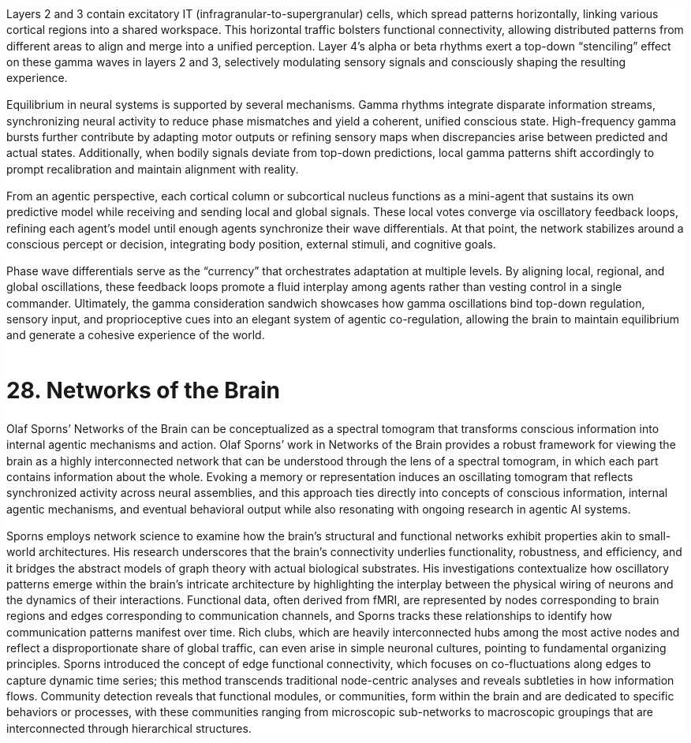 Layers 2 and 3 contain excitatory IT (infragranular-to-supergranular) cells, which spread patterns horizontally, linking various cortical regions into a shared workspace. This horizontal traffic bolsters functional connectivity, allowing distributed patterns from different areas to align and merge into a unified perception. Layer 4’s alpha or beta rhythms exert a top-down “stenciling” effect on these gamma waves in layers 2 and 3, selectively modulating sensory signals and consciously shaping the resulting experience.

Equilibrium in neural systems is supported by several mechanisms. Gamma rhythms integrate disparate information streams, synchronizing neural activity to reduce phase mismatches and yield a coherent, unified conscious state. High-frequency gamma bursts further contribute by adapting motor outputs or refining sensory maps when discrepancies arise between predicted and actual states. Additionally, when bodily signals deviate from top-down predictions, local gamma patterns shift accordingly to prompt recalibration and maintain alignment with reality.

From an agentic perspective, each cortical column or subcortical nucleus functions as a mini-agent that sustains its own predictive model while receiving and sending local and global signals. These local votes converge via oscillatory feedback loops, refining each agent’s model until enough agents synchronize their wave differentials. At that point, the network stabilizes around a conscious percept or decision, integrating body position, external stimuli, and cognitive goals.

Phase wave differentials serve as the “currency” that orchestrates adaptation at multiple levels. By aligning local, regional, and global oscillations, these feedback loops promote a fluid interplay among agents rather than vesting control in a single commander. Ultimately, the gamma consideration sandwich showcases how gamma oscillations bind top-down regulation, sensory input, and proprioceptive cues into an elegant system of agentic co-regulation, allowing the brain to maintain equilibrium and generate a cohesive experience of the world.

# 28. Networks of the Brain

Olaf Sporns’ Networks of the Brain can be conceptualized as a spectral tomogram that transforms conscious information into internal agentic mechanisms and action. Olaf Sporns’ work in Networks of the Brain provides a robust framework for viewing the brain as a highly interconnected network that can be understood through the lens of a spectral tomogram, in which each part contains information about the whole. Evoking a memory or representation induces an oscillating tomogram that reflects synchronized activity across neural assemblies, and this approach ties directly into concepts of conscious information, internal agentic mechanisms, and eventual behavioral output while also resonating with ongoing research in agentic AI systems.

Sporns employs network science to examine how the brain’s structural and functional networks exhibit properties akin to small-world architectures. His research underscores that the brain’s connectivity underlies functionality, robustness, and efficiency, and it bridges the abstract models of graph theory with actual biological substrates. His investigations contextualize how oscillatory patterns emerge within the brain’s intricate architecture by highlighting the interplay between the physical wiring of neurons and the dynamics of their interactions. Functional data, often derived from fMRI, are represented by nodes corresponding to brain regions and edges corresponding to communication channels, and Sporns tracks these relationships to identify how communication patterns manifest over time. Rich clubs, which are heavily interconnected hubs among the most active nodes and reflect a disproportionate share of global traffic, can even arise in simple neuronal cultures, pointing to fundamental organizing principles. Sporns introduced the concept of edge functional connectivity, which focuses on co-fluctuations along edges to capture dynamic time series; this method transcends traditional node-centric analyses and reveals subtleties in how information flows. Community detection reveals that functional modules, or communities, form within the brain and are dedicated to specific behaviors or processes, with these communities ranging from microscopic sub-networks to macroscopic groupings that are interconnected through hierarchical structures.

